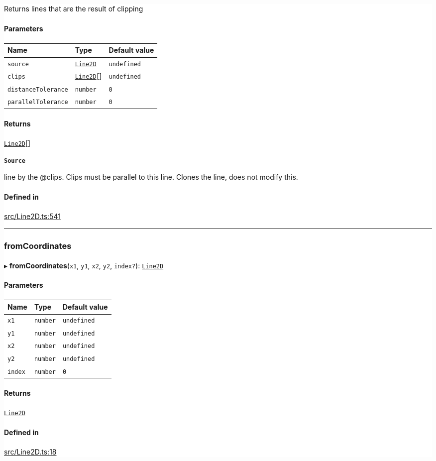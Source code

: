 Returns lines that are the result of clipping

#### Parameters

| Name | Type | Default value |
| :------ | :------ | :------ |
| `source` | [`Line2D`](Line2D.md) | `undefined` |
| `clips` | [`Line2D`](Line2D.md)[] | `undefined` |
| `distanceTolerance` | `number` | `0` |
| `parallelTolerance` | `number` | `0` |

#### Returns

[`Line2D`](Line2D.md)[]

**`Source`**

line by the @clips.
Clips must be parallel to this line.
Clones the line, does not modify this.

#### Defined in

[src/Line2D.ts:541](https://github.com/Immugio/three-math-extensions/blob/e397290/src/Line2D.ts#L541)

___

### fromCoordinates

▸ **fromCoordinates**(`x1`, `y1`, `x2`, `y2`, `index?`): [`Line2D`](Line2D.md)

#### Parameters

| Name | Type | Default value |
| :------ | :------ | :------ |
| `x1` | `number` | `undefined` |
| `y1` | `number` | `undefined` |
| `x2` | `number` | `undefined` |
| `y2` | `number` | `undefined` |
| `index` | `number` | `0` |

#### Returns

[`Line2D`](Line2D.md)

#### Defined in

[src/Line2D.ts:18](https://github.com/Immugio/three-math-extensions/blob/e397290/src/Line2D.ts#L18)
